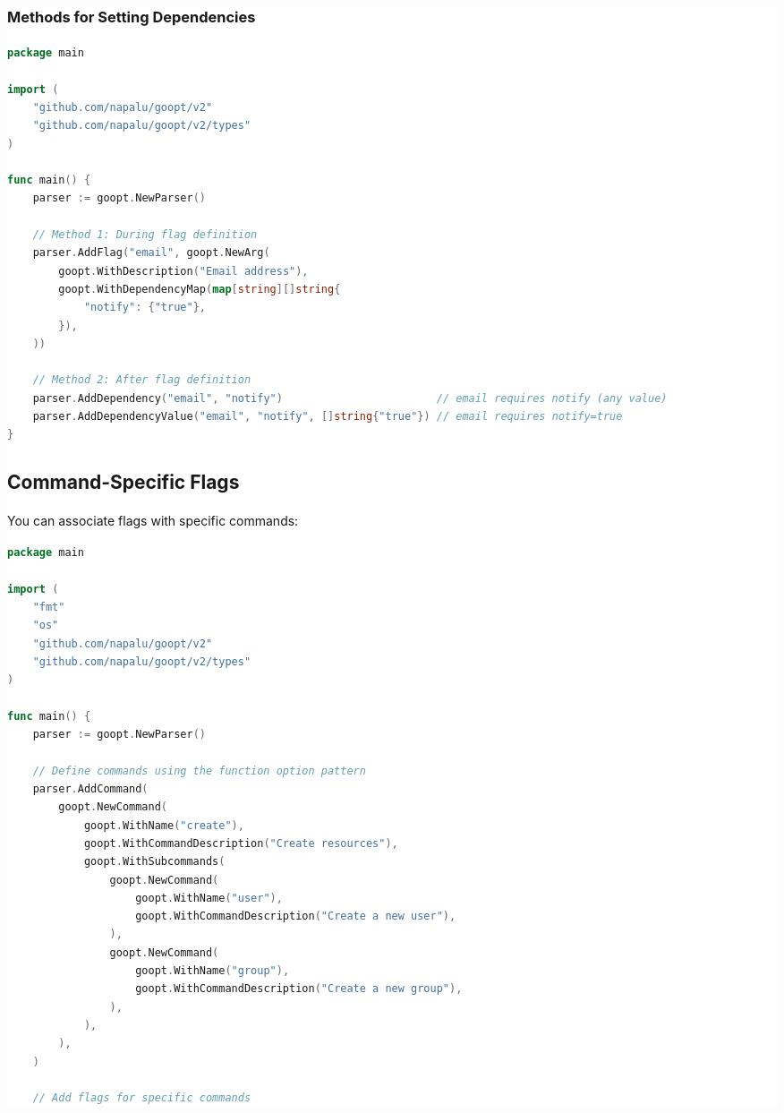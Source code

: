 ### Methods for Setting Dependencies

```go
package main

import (
	"github.com/napalu/goopt/v2"
	"github.com/napalu/goopt/v2/types"
)

func main() {
	parser := goopt.NewParser()
	
	// Method 1: During flag definition
	parser.AddFlag("email", goopt.NewArg(
		goopt.WithDescription("Email address"),
		goopt.WithDependencyMap(map[string][]string{
			"notify": {"true"},
		}),
	))

	// Method 2: After flag definition
	parser.AddDependency("email", "notify")                        // email requires notify (any value)
	parser.AddDependencyValue("email", "notify", []string{"true"}) // email requires notify=true
}
```

## Command-Specific Flags

You can associate flags with specific commands:

```go
package main

import (
    "fmt"
    "os"
	"github.com/napalu/goopt/v2"
	"github.com/napalu/goopt/v2/types"
)

func main() {
    parser := goopt.NewParser()

    // Define commands using the function option pattern
    parser.AddCommand(
        goopt.NewCommand(
            goopt.WithName("create"),
            goopt.WithCommandDescription("Create resources"),
            goopt.WithSubcommands(
                goopt.NewCommand(
                    goopt.WithName("user"),
                    goopt.WithCommandDescription("Create a new user"),
                ),
                goopt.NewCommand(
                    goopt.WithName("group"),
                    goopt.WithCommandDescription("Create a new group"),
                ),
            ),
        ),
    )

    // Add flags for specific commands
```